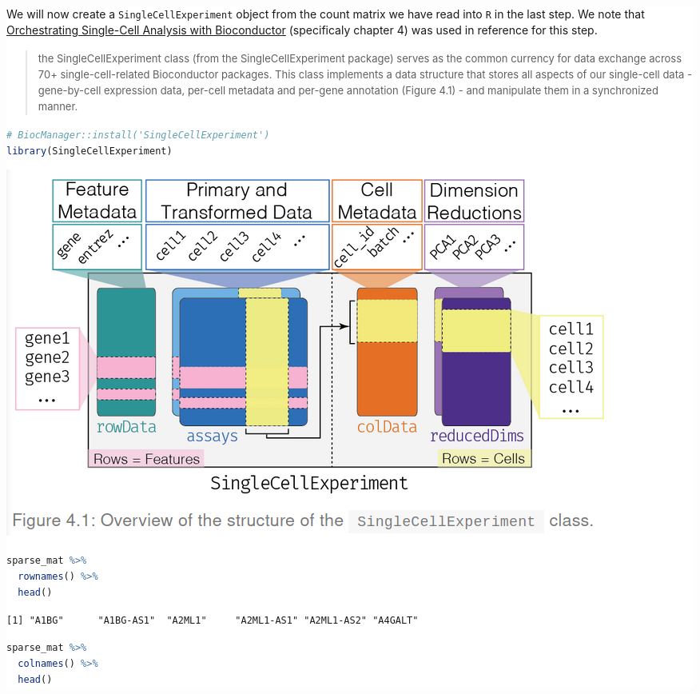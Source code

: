 We will now create a `SingleCellExperiment` object from the count matrix we have read into `R` in the last step. We note that [Orchestrating Single-Cell Analysis with Bioconductor](https://bioconductor.org/books/release/OSCA/data-infrastructure.html) (specificaly chapter 4) was used in reference for this step.

> <font size=2.5> the SingleCellExperiment class (from the SingleCellExperiment package) serves as the common currency for data exchange across 70+ single-cell-related Bioconductor packages. This class implements a data structure that stores all aspects of our single-cell data - gene-by-cell expression data, per-cell metadata and per-gene annotation (Figure 4.1) - and manipulate them in a synchronized manner. </font>


```r
# BiocManager::install('SingleCellExperiment')
library(SingleCellExperiment)
```

![](images/paste-965DE6F5.png)


```r
sparse_mat %>% 
  rownames() %>% 
  head()
```

```
[1] "A1BG"      "A1BG-AS1"  "A2ML1"     "A2ML1-AS1" "A2ML1-AS2" "A4GALT"   
```


```r
sparse_mat %>% 
  colnames() %>% 
  head()
```
